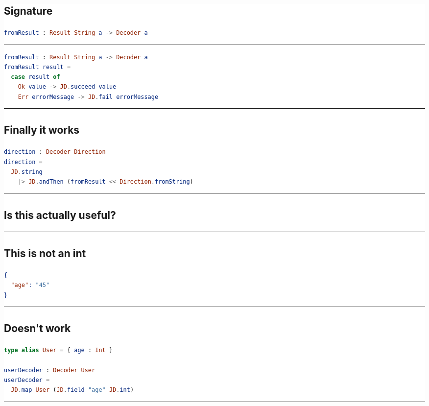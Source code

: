
## Signature

```elm
fromResult : Result String a -> Decoder a
```

---

```elm
fromResult : Result String a -> Decoder a
fromResult result =
  case result of
    Ok value -> JD.succeed value
    Err errorMessage -> JD.fail errorMessage
```

---

## Finally it works

```elm
direction : Decoder Direction
direction =
  JD.string
    |> JD.andThen (fromResult << Direction.fromString)
```

---

## Is this actually useful?

---

## This is not an int

```json
{
  "age": "45"
}
```

---

## Doesn't work

```elm
type alias User = { age : Int }

userDecoder : Decoder User
userDecoder =
  JD.map User (JD.field "age" JD.int)
```

---